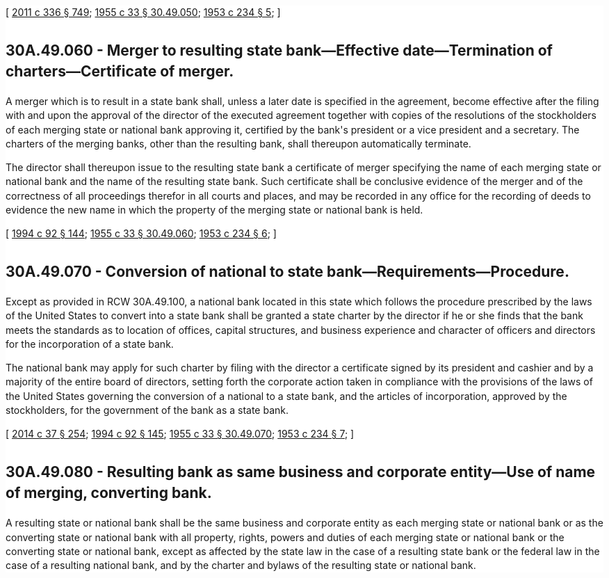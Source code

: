 \[ [2011 c 336 § 749](https://lawfilesext.leg.wa.gov/biennium/2011-12/Pdf/Bills/Session%20Laws/Senate/5045.SL.pdf?cite=2011%20c%20336%20§%20749); [1955 c 33 § 30.49.050](https://leg.wa.gov/CodeReviser/documents/sessionlaw/1955c33.pdf?cite=1955%20c%2033%20§%2030.49.050); [1953 c 234 § 5](https://leg.wa.gov/CodeReviser/documents/sessionlaw/1953c234.pdf?cite=1953%20c%20234%20§%205); \]

## 30A.49.060 - Merger to resulting state bank—Effective date—Termination of charters—Certificate of merger.
A merger which is to result in a state bank shall, unless a later date is specified in the agreement, become effective after the filing with and upon the approval of the director of the executed agreement together with copies of the resolutions of the stockholders of each merging state or national bank approving it, certified by the bank's president or a vice president and a secretary. The charters of the merging banks, other than the resulting bank, shall thereupon automatically terminate.

The director shall thereupon issue to the resulting state bank a certificate of merger specifying the name of each merging state or national bank and the name of the resulting state bank. Such certificate shall be conclusive evidence of the merger and of the correctness of all proceedings therefor in all courts and places, and may be recorded in any office for the recording of deeds to evidence the new name in which the property of the merging state or national bank is held.

\[ [1994 c 92 § 144](https://lawfilesext.leg.wa.gov/biennium/1993-94/Pdf/Bills/Session%20Laws/House/2438-S.SL.pdf?cite=1994%20c%2092%20§%20144); [1955 c 33 § 30.49.060](https://leg.wa.gov/CodeReviser/documents/sessionlaw/1955c33.pdf?cite=1955%20c%2033%20§%2030.49.060); [1953 c 234 § 6](https://leg.wa.gov/CodeReviser/documents/sessionlaw/1953c234.pdf?cite=1953%20c%20234%20§%206); \]

## 30A.49.070 - Conversion of national to state bank—Requirements—Procedure.
Except as provided in RCW 30A.49.100, a national bank located in this state which follows the procedure prescribed by the laws of the United States to convert into a state bank shall be granted a state charter by the director if he or she finds that the bank meets the standards as to location of offices, capital structures, and business experience and character of officers and directors for the incorporation of a state bank.

The national bank may apply for such charter by filing with the director a certificate signed by its president and cashier and by a majority of the entire board of directors, setting forth the corporate action taken in compliance with the provisions of the laws of the United States governing the conversion of a national to a state bank, and the articles of incorporation, approved by the stockholders, for the government of the bank as a state bank.

\[ [2014 c 37 § 254](https://lawfilesext.leg.wa.gov/biennium/2013-14/Pdf/Bills/Session%20Laws/Senate/6135.SL.pdf?cite=2014%20c%2037%20§%20254); [1994 c 92 § 145](https://lawfilesext.leg.wa.gov/biennium/1993-94/Pdf/Bills/Session%20Laws/House/2438-S.SL.pdf?cite=1994%20c%2092%20§%20145); [1955 c 33 § 30.49.070](https://leg.wa.gov/CodeReviser/documents/sessionlaw/1955c33.pdf?cite=1955%20c%2033%20§%2030.49.070); [1953 c 234 § 7](https://leg.wa.gov/CodeReviser/documents/sessionlaw/1953c234.pdf?cite=1953%20c%20234%20§%207); \]

## 30A.49.080 - Resulting bank as same business and corporate entity—Use of name of merging, converting bank.
A resulting state or national bank shall be the same business and corporate entity as each merging state or national bank or as the converting state or national bank with all property, rights, powers and duties of each merging state or national bank or the converting state or national bank, except as affected by the state law in the case of a resulting state bank or the federal law in the case of a resulting national bank, and by the charter and bylaws of the resulting state or national bank.
